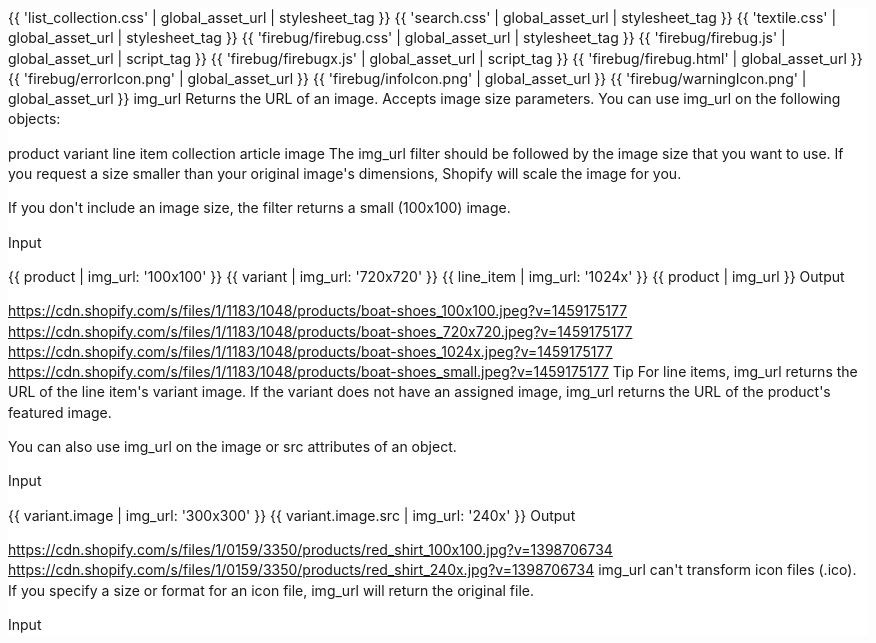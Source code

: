 {{ 'list_collection.css' | global_asset_url | stylesheet_tag }}
{{ 'search.css' | global_asset_url | stylesheet_tag }}
{{ 'textile.css' | global_asset_url | stylesheet_tag }}
{{ 'firebug/firebug.css' | global_asset_url | stylesheet_tag }}
{{ 'firebug/firebug.js' | global_asset_url | script_tag }}
{{ 'firebug/firebugx.js' | global_asset_url | script_tag }}
{{ 'firebug/firebug.html' | global_asset_url }}
{{ 'firebug/errorIcon.png' | global_asset_url }}
{{ 'firebug/infoIcon.png' | global_asset_url }}
{{ 'firebug/warningIcon.png' | global_asset_url }}
img_url
Returns the URL of an image. Accepts image size parameters. You can use img_url on the following objects:

product
variant
line item
collection
article
image
The img_url filter should be followed by the image size that you want to use. If you request a size smaller than your original image's dimensions, Shopify will scale the image for you.

If you don't include an image size, the filter returns a small (100x100) image.

Input

{{ product | img_url: '100x100' }}
{{ variant | img_url: '720x720' }}
{{ line_item | img_url: '1024x' }}
{{ product | img_url }}
Output

https://cdn.shopify.com/s/files/1/1183/1048/products/boat-shoes_100x100.jpeg?v=1459175177
https://cdn.shopify.com/s/files/1/1183/1048/products/boat-shoes_720x720.jpeg?v=1459175177
https://cdn.shopify.com/s/files/1/1183/1048/products/boat-shoes_1024x.jpeg?v=1459175177
https://cdn.shopify.com/s/files/1/1183/1048/products/boat-shoes_small.jpeg?v=1459175177
Tip
For line items, img_url returns the URL of the line item's variant image. If the variant does not have an assigned image, img_url returns the URL of the product's featured image.

You can also use img_url on the image or src attributes of an object.

Input

{{ variant.image | img_url: '300x300' }}
{{ variant.image.src | img_url: '240x' }}
Output

https://cdn.shopify.com/s/files/1/0159/3350/products/red_shirt_100x100.jpg?v=1398706734
https://cdn.shopify.com/s/files/1/0159/3350/products/red_shirt_240x.jpg?v=1398706734
img_url can't transform icon files (.ico). If you specify a size or format for an icon file, img_url will return the original file.

Input
